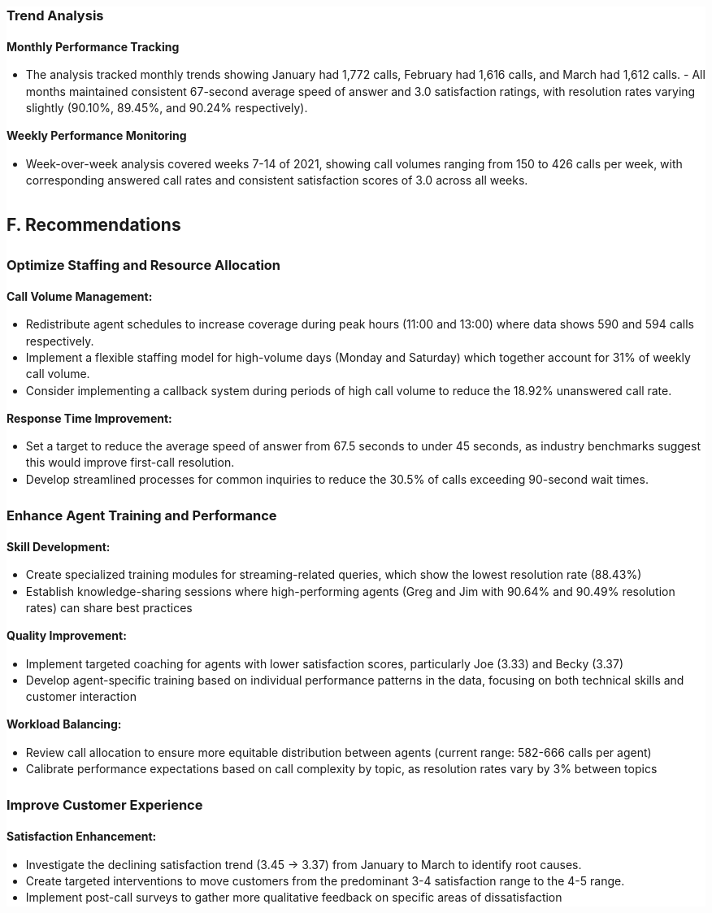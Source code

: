 ### **Trend Analysis**
**Monthly Performance Tracking**
- The analysis tracked monthly trends showing January had 1,772 calls, February had 1,616 calls, and March had 1,612 calls. - All months maintained consistent 67-second average speed of answer and 3.0 satisfaction ratings, with resolution rates varying slightly (90.10%, 89.45%, and 90.24% respectively).

**Weekly Performance Monitoring**
- Week-over-week analysis covered weeks 7-14 of 2021, showing call volumes ranging from 150 to 426 calls per week, with corresponding answered call rates and consistent satisfaction scores of 3.0 across all weeks.

## F. Recommendations

### Optimize Staffing and Resource Allocation
**Call Volume Management:**
- Redistribute agent schedules to increase coverage during peak hours (11:00 and 13:00) where data shows 590 and 594 calls respectively.
- Implement a flexible staffing model for high-volume days (Monday and Saturday) which together account for 31% of weekly call volume.
- Consider implementing a callback system during periods of high call volume to reduce the 18.92% unanswered call rate.

**Response Time Improvement:**
- Set a target to reduce the average speed of answer from 67.5 seconds to under 45 seconds, as industry benchmarks suggest this would improve first-call resolution.
- Develop streamlined processes for common inquiries to reduce the 30.5% of calls exceeding 90-second wait times.

### Enhance Agent Training and Performance
**Skill Development:**
- Create specialized training modules for streaming-related queries, which show the lowest resolution rate (88.43%)
- Establish knowledge-sharing sessions where high-performing agents (Greg and Jim with 90.64% and 90.49% resolution rates) can share best practices

**Quality Improvement:**
- Implement targeted coaching for agents with lower satisfaction scores, particularly Joe (3.33) and Becky (3.37)
- Develop agent-specific training based on individual performance patterns in the data, focusing on both technical skills and customer interaction

**Workload Balancing:**
- Review call allocation to ensure more equitable distribution between agents (current range: 582-666 calls per agent)
- Calibrate performance expectations based on call complexity by topic, as resolution rates vary by 3% between topics

### Improve Customer Experience
**Satisfaction Enhancement:**
- Investigate the declining satisfaction trend (3.45 → 3.37) from January to March to identify root causes.
- Create targeted interventions to move customers from the predominant 3-4 satisfaction range to the 4-5 range.
- Implement post-call surveys to gather more qualitative feedback on specific areas of dissatisfaction
